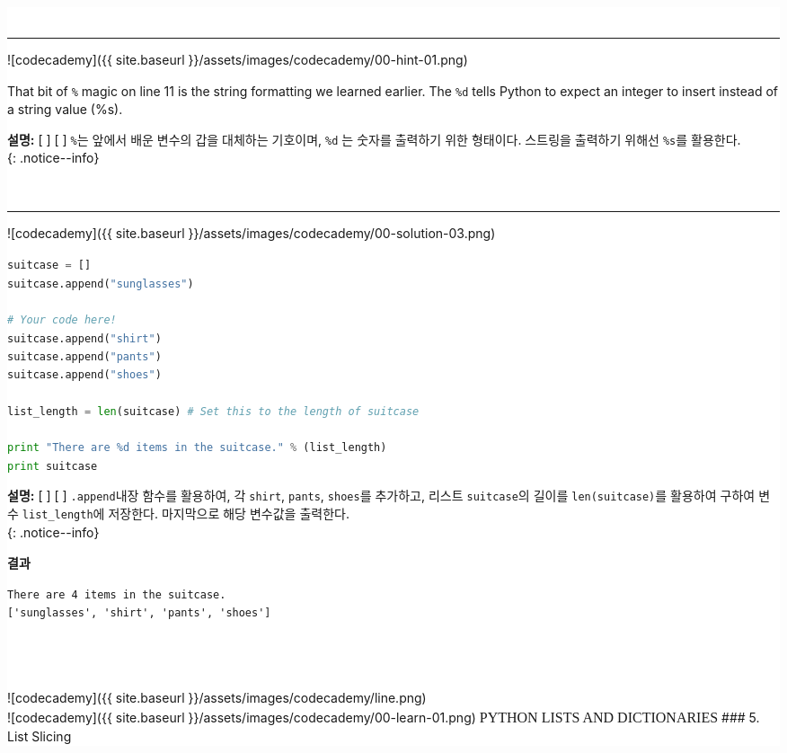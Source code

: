 
<br>
<hr/>


![codecademy]({{ site.baseurl }}/assets/images/codecademy/00-hint-01.png)

That bit of `%` magic on line 11 is the string formatting we learned earlier. The `%d` tells Python to expect an integer to insert instead of a string value (%s).    



**설명:** [ ]      [ ]      `%`는 앞에서 배운 변수의 갑을 대체하는 기호이며, `%d` 는 숫자를 출력하기 위한 형태이다. 스트링을 출력하기 위해선 `%s`를 활용한다.   
{: .notice--info}

<br>
<hr/>


![codecademy]({{ site.baseurl }}/assets/images/codecademy/00-solution-03.png)    


```python
suitcase = [] 
suitcase.append("sunglasses")

# Your code here!
suitcase.append("shirt")
suitcase.append("pants")
suitcase.append("shoes")

list_length = len(suitcase) # Set this to the length of suitcase

print "There are %d items in the suitcase." % (list_length)
print suitcase
```

**설명:** [ ]      [ ]      `.append`내장 함수를 활용하여, 각 `shirt`, `pants`, `shoes`를 추가하고, 리스트 `suitcase`의 길이를 `len(suitcase)`를 활용하여 구하여 변수 `list_length`에 저장한다. 마지막으로 해당 변수값을 출력한다.  
{: .notice--info}



**결과** 
``` 
There are 4 items in the suitcase.
['sunglasses', 'shirt', 'pants', 'shoes']
```

<br>
<br>    
<br>    
![codecademy]({{ site.baseurl }}/assets/images/codecademy/line.png)
<br>
![codecademy]({{ site.baseurl }}/assets/images/codecademy/00-learn-01.png)    
<font size="3"  face="돋움">PYTHON LISTS AND DICTIONARIES</font> 
### 5. List Slicing    
